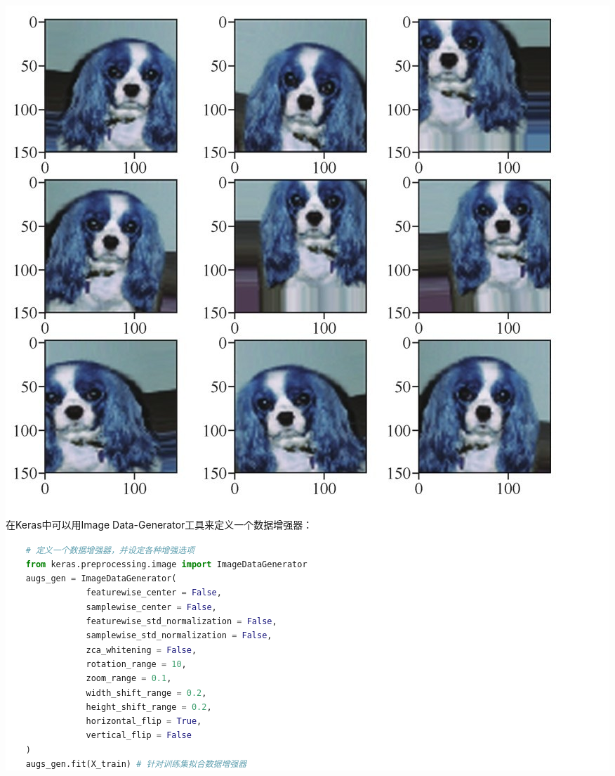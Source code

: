 ![fig18_对同一张图片进行数据增强](./figures/fig18_对同一张图片进行数据增强.jpg)

在Keras中可以用Image Data-Generator工具来定义一个数据增强器：

```python
    # 定义一个数据增强器，并设定各种增强选项
    from keras.preprocessing.image import ImageDataGenerator
    augs_gen = ImageDataGenerator(
                featurewise_center = False,
                samplewise_center = False,
                featurewise_std_normalization = False,
                samplewise_std_normalization = False,
                zca_whitening = False,
                rotation_range = 10,
                zoom_range = 0.1,
                width_shift_range = 0.2,
                height_shift_range = 0.2,
                horizontal_flip = True,
                vertical_flip = False
    )
    augs_gen.fit(X_train) # 针对训练集拟合数据增强器
```
